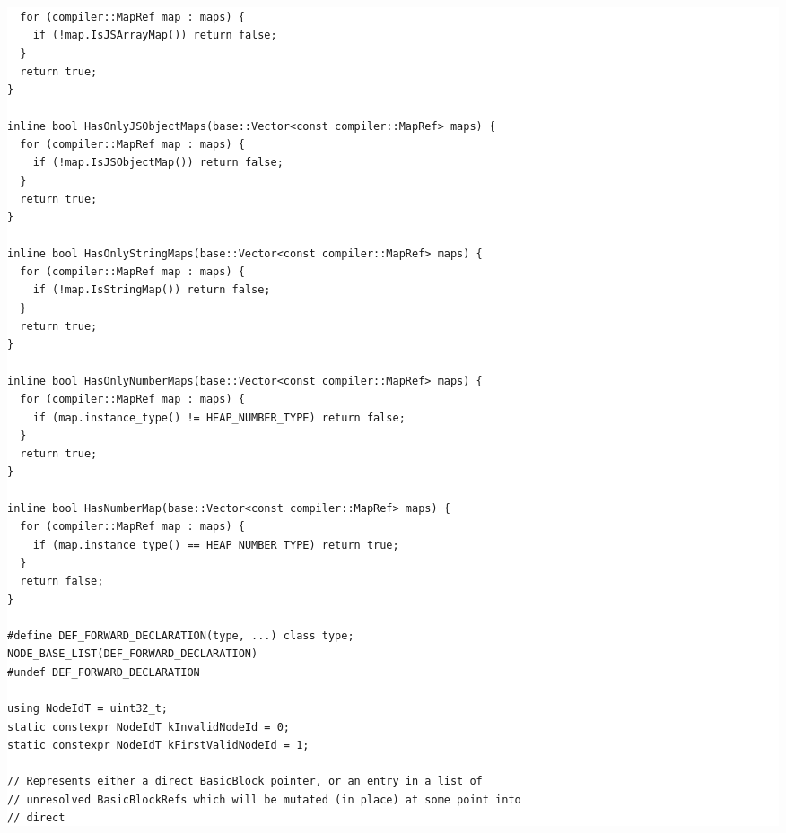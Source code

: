 ```
  for (compiler::MapRef map : maps) {
    if (!map.IsJSArrayMap()) return false;
  }
  return true;
}

inline bool HasOnlyJSObjectMaps(base::Vector<const compiler::MapRef> maps) {
  for (compiler::MapRef map : maps) {
    if (!map.IsJSObjectMap()) return false;
  }
  return true;
}

inline bool HasOnlyStringMaps(base::Vector<const compiler::MapRef> maps) {
  for (compiler::MapRef map : maps) {
    if (!map.IsStringMap()) return false;
  }
  return true;
}

inline bool HasOnlyNumberMaps(base::Vector<const compiler::MapRef> maps) {
  for (compiler::MapRef map : maps) {
    if (map.instance_type() != HEAP_NUMBER_TYPE) return false;
  }
  return true;
}

inline bool HasNumberMap(base::Vector<const compiler::MapRef> maps) {
  for (compiler::MapRef map : maps) {
    if (map.instance_type() == HEAP_NUMBER_TYPE) return true;
  }
  return false;
}

#define DEF_FORWARD_DECLARATION(type, ...) class type;
NODE_BASE_LIST(DEF_FORWARD_DECLARATION)
#undef DEF_FORWARD_DECLARATION

using NodeIdT = uint32_t;
static constexpr NodeIdT kInvalidNodeId = 0;
static constexpr NodeIdT kFirstValidNodeId = 1;

// Represents either a direct BasicBlock pointer, or an entry in a list of
// unresolved BasicBlockRefs which will be mutated (in place) at some point into
// direct
```